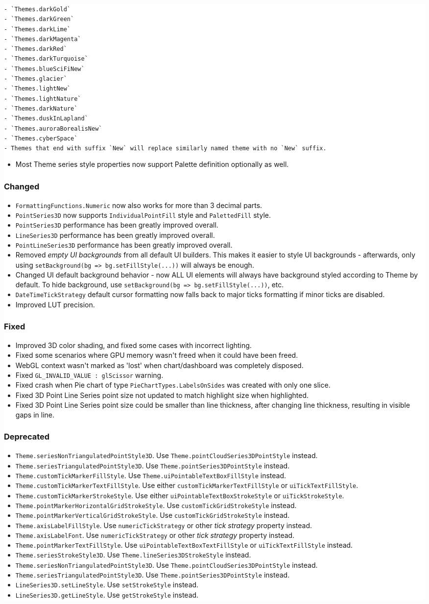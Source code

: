     - `Themes.darkGold`
    - `Themes.darkGreen`
    - `Themes.darkLime`
    - `Themes.darkMagenta`
    - `Themes.darkRed`
    - `Themes.darkTurquoise`
    - `Themes.blueSciFiNew`
    - `Themes.glacier`
    - `Themes.lightNew`
    - `Themes.lightNature`
    - `Themes.darkNature`
    - `Themes.duskInLapland`
    - `Themes.auroraBorealisNew`
    - `Themes.cyberSpace`
    - Themes that end with suffix `New` will replace similarly named theme with no `New` suffix.
- Most Theme series style properties now support Palette definition optionally as well.

### Changed

- `FormattingFunctions.Numeric` now also works for more than 3 decimal parts.
- `PointSeries3D` now supports `IndividualPointFill` style and `PalettedFill` style.
- `PointSeries3D` performance has been greatly improved overall.
- `LineSeries3D` performance has been greatly improved overall.
- `PointLineSeries3D` performance has been greatly improved overall.
- Removed _empty UI backgrounds_ from all default UI builders. This makes it easier to style UI backgrounds - afterwards, only using `setBackground(bg => bg.setFillStyle(...))` will always be enough.
- Changed UI default background behavior - now ALL UI elements will always have background styled according to Theme by default. To hide background, use `setBackground(bg => bg.setFillStyle(...))`, etc.
- `DateTimeTickStrategy` default cursor formatting now falls back to major ticks formatting if minor ticks are disabled.
- Improved LUT precision.

### Fixed

- Improved 3D color shading, and fixed some cases with incorrect lighting.
- Fixed some scenarios where GPU memory wasn't freed when it could have been freed.
- WebGL context wasn't marked as 'lost' when chart/dashboard was completely disposed.
- Fixed `GL_INVALID_VALUE : glScissor` warning.
- Fixed crash when Pie chart of type `PieChartTypes.LabelsOnSides` was created with only one slice.
- Fixed 3D Point Line Series point size not updated to match highlight size when highlighted.
- Fixed 3D Point Line Series point size could be smaller than line thickness, after changing line thickness, resulting in visible gaps in line.

### Deprecated

- `Theme.seriesNonTriangulatedPointStyle3D`. Use `Theme.pointCloudSeries3DPointStyle` instead.
- `Theme.seriesTriangulatedPointStyle3D`. Use `Theme.pointSeries3DPointStyle` instead.
- `Theme.customTickMarkerFillStyle`. Use `Theme.uiPointableTextBoxFillStyle` instead.
- `Theme.customTickMarkerTextFillStyle`. Use either `customTickMarkerTextFillStyle` or `uiTickTextFillStyle`.
- `Theme.customTickMarkerStrokeStyle`. Use either `uiPointableTextBoxStrokeStyle` or `uiTickStrokeStyle`.
- `Theme.pointMarkerHorizontalGridStrokeStyle`. Use `customTickGridStrokeStyle` instead.
- `Theme.pointMarkerVerticalGridStrokeStyle`. Use `customTickGridStrokeStyle` instead.
- `Theme.axisLabelFillStyle`. Use `numericTickStrategy` or other _tick strategy_ property instead.
- `Theme.axisLabelFont`. Use `numericTickStrategy` or other _tick strategy_ property instead.
- `Theme.pointMarkerTextFillStyle`. Use `uiPointableTextBoxTextFillStyle` or `uiTickTextFillStyle` instead.
- `Theme.seriesStrokeStyle3D`. Use `Theme.lineSeries3DStrokeStyle` instead.
- `Theme.seriesNonTriangulatedPointStyle3D`. Use `Theme.pointCloudSeries3DPointStyle` instead.
- `Theme.seriesTriangulatedPointStyle3D`. Use `Theme.pointSeries3DPointStyle` instead.
- `LineSeries3D.setLineStyle`. Use `setStrokeStyle` instead.
- `LineSeries3D.getLineStyle`. Use `getStrokeStyle` instead.